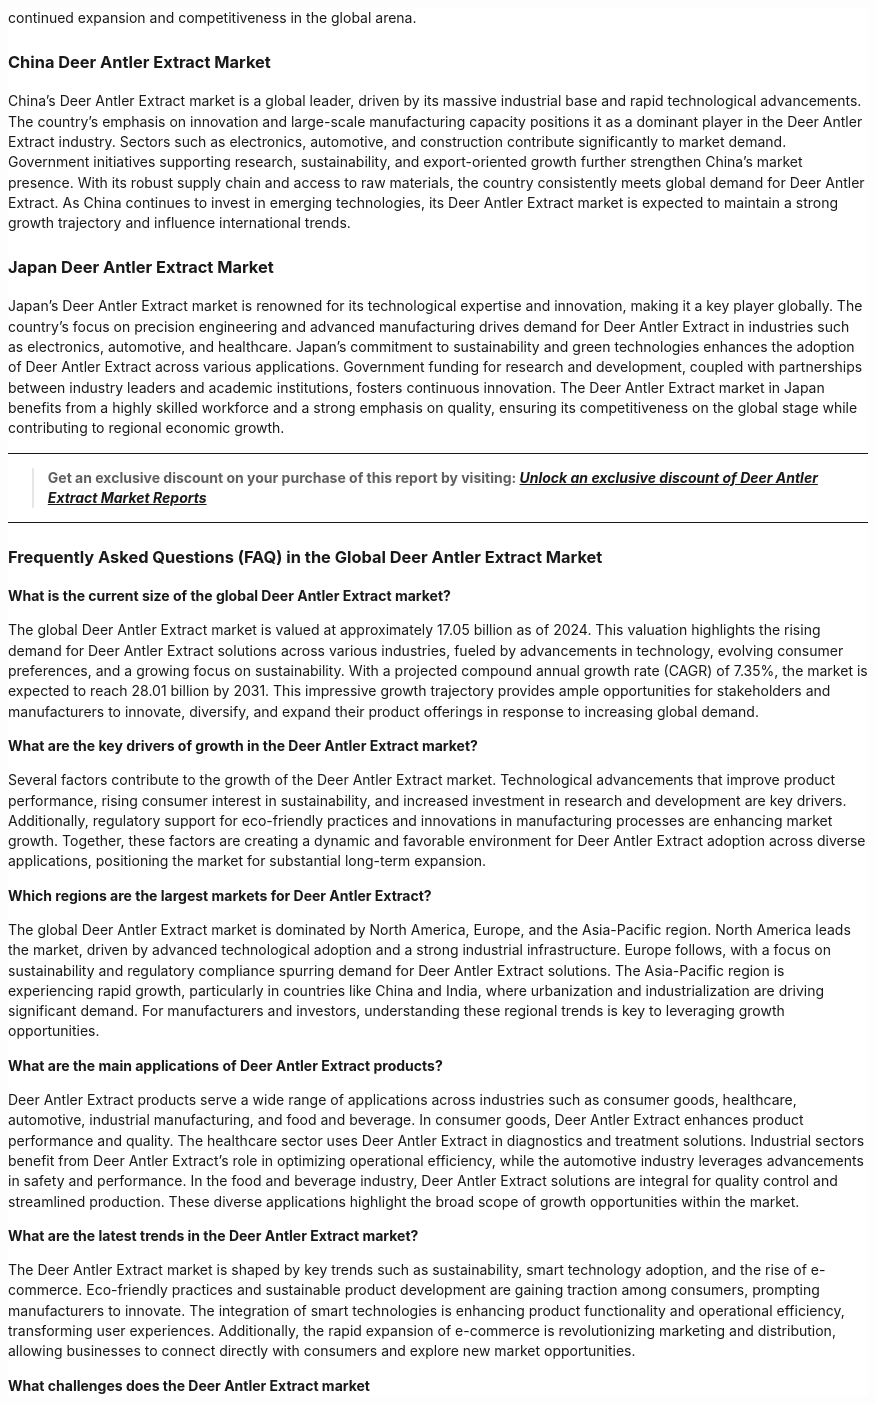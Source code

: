 continued expansion and competitiveness in the global arena.</p><h3>China Deer Antler Extract Market</h3><p>China&rsquo;s Deer Antler Extract market is a global leader, driven by its massive industrial base and rapid technological advancements. The country&rsquo;s emphasis on innovation and large-scale manufacturing capacity positions it as a dominant player in the Deer Antler Extract industry. Sectors such as electronics, automotive, and construction contribute significantly to market demand. Government initiatives supporting research, sustainability, and export-oriented growth further strengthen China&rsquo;s market presence. With its robust supply chain and access to raw materials, the country consistently meets global demand for Deer Antler Extract. As China continues to invest in emerging technologies, its Deer Antler Extract market is expected to maintain a strong growth trajectory and influence international trends.</p><h3>Japan Deer Antler Extract Market</h3><p>Japan&rsquo;s Deer Antler Extract market is renowned for its technological expertise and innovation, making it a key player globally. The country&rsquo;s focus on precision engineering and advanced manufacturing drives demand for Deer Antler Extract in industries such as electronics, automotive, and healthcare. Japan&rsquo;s commitment to sustainability and green technologies enhances the adoption of Deer Antler Extract across various applications. Government funding for research and development, coupled with partnerships between industry leaders and academic institutions, fosters continuous innovation. The Deer Antler Extract market in Japan benefits from a highly skilled workforce and a strong emphasis on quality, ensuring its competitiveness on the global stage while contributing to regional economic growth.</p><hr /><blockquote><p><strong>Get an exclusive discount on your purchase of this report by visiting: <em><a href="://marketresearchpulse.com/ask-for-discount/123602?utm_source=Github&amp;utm_medium=029">Unlock an exclusive discount of Deer Antler Extract Market Reports</a></em>&nbsp;</strong></p></blockquote><hr /><h3>Frequently Asked Questions (FAQ) in the Global Deer Antler Extract Market</h3><p><strong>What is the current size of the global Deer Antler Extract market?</strong></p><p>The global Deer Antler Extract market is valued at approximately 17.05 billion as of 2024. This valuation highlights the rising demand for Deer Antler Extract solutions across various industries, fueled by advancements in technology, evolving consumer preferences, and a growing focus on sustainability. With a projected compound annual growth rate (CAGR) of 7.35%, the market is expected to reach 28.01 billion by 2031. This impressive growth trajectory provides ample opportunities for stakeholders and manufacturers to innovate, diversify, and expand their product offerings in response to increasing global demand.</p><p><strong>What are the key drivers of growth in the Deer Antler Extract market?</strong></p><p>Several factors contribute to the growth of the Deer Antler Extract market. Technological advancements that improve product performance, rising consumer interest in sustainability, and increased investment in research and development are key drivers. Additionally, regulatory support for eco-friendly practices and innovations in manufacturing processes are enhancing market growth. Together, these factors are creating a dynamic and favorable environment for Deer Antler Extract adoption across diverse applications, positioning the market for substantial long-term expansion.</p><p><strong>Which regions are the largest markets for Deer Antler Extract?</strong></p><p>The global Deer Antler Extract market is dominated by North America, Europe, and the Asia-Pacific region. North America leads the market, driven by advanced technological adoption and a strong industrial infrastructure. Europe follows, with a focus on sustainability and regulatory compliance spurring demand for Deer Antler Extract solutions. The Asia-Pacific region is experiencing rapid growth, particularly in countries like China and India, where urbanization and industrialization are driving significant demand. For manufacturers and investors, understanding these regional trends is key to leveraging growth opportunities.</p><p><strong>What are the main applications of Deer Antler Extract products?</strong></p><p>Deer Antler Extract products serve a wide range of applications across industries such as consumer goods, healthcare, automotive, industrial manufacturing, and food and beverage. In consumer goods, Deer Antler Extract enhances product performance and quality. The healthcare sector uses Deer Antler Extract in diagnostics and treatment solutions. Industrial sectors benefit from Deer Antler Extract&rsquo;s role in optimizing operational efficiency, while the automotive industry leverages advancements in safety and performance. In the food and beverage industry, Deer Antler Extract solutions are integral for quality control and streamlined production. These diverse applications highlight the broad scope of growth opportunities within the market.</p><p><strong>What are the latest trends in the Deer Antler Extract market?</strong></p><p>The Deer Antler Extract market is shaped by key trends such as sustainability, smart technology adoption, and the rise of e-commerce. Eco-friendly practices and sustainable product development are gaining traction among consumers, prompting manufacturers to innovate. The integration of smart technologies is enhancing product functionality and operational efficiency, transforming user experiences. Additionally, the rapid expansion of e-commerce is revolutionizing marketing and distribution, allowing businesses to connect directly with consumers and explore new market opportunities.</p><p><strong>What challenges does the Deer Antler Extract market